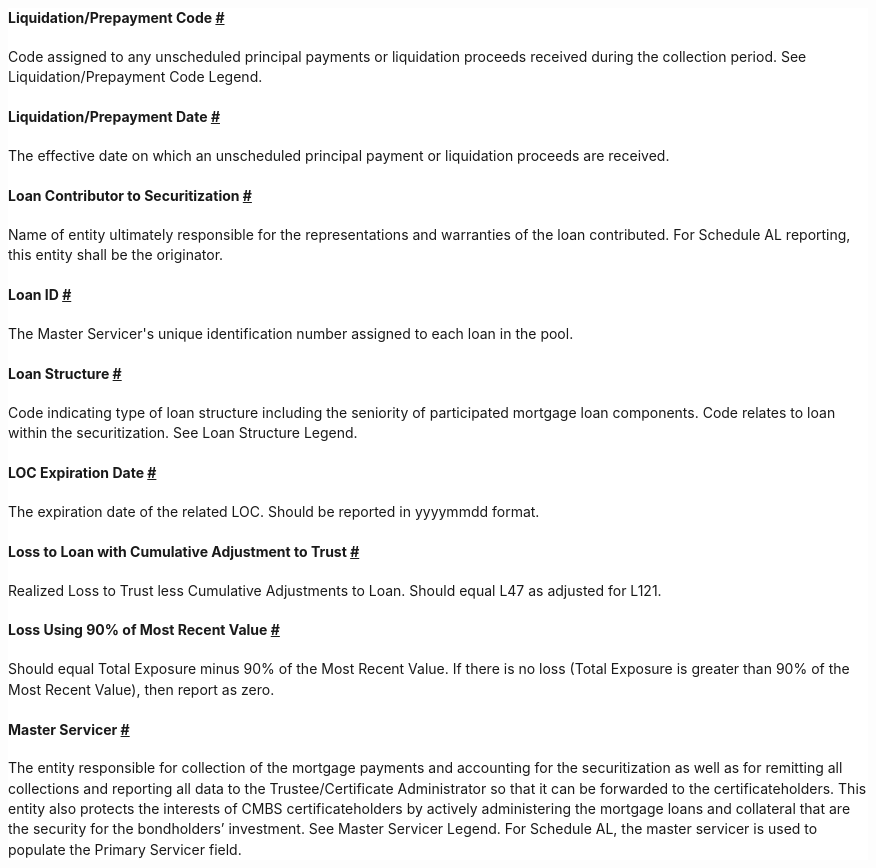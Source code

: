 #### Liquidation/Prepayment Code <a name="Liquidation/Prepayment Code" href="#Liquidation/Prepayment_Code">#</a>

Code assigned to any unscheduled principal payments or liquidation proceeds received during the collection period.  See Liquidation/Prepayment Code Legend. 

#### Liquidation/Prepayment Date <a name="Liquidation/Prepayment Date" href="#Liquidation/Prepayment_Date">#</a>

The effective date on which an unscheduled principal payment or liquidation proceeds are received.

#### Loan Contributor to Securitization <a name="Loan Contributor to Securitization" href="#Loan_Contributor_to_Securitization">#</a>

Name of entity ultimately responsible for the representations and warranties of the loan contributed. For Schedule AL reporting, this entity shall be the originator. 

#### Loan ID <a name="Loan ID" href="#Loan_ID">#</a>

The Master Servicer's unique identification number assigned to each loan in the pool.

#### Loan Structure <a name="Loan Structure" href="#Loan_Structure">#</a>

Code indicating type of loan structure including the seniority of participated mortgage loan components. Code relates to loan within the securitization.   See Loan Structure Legend.

#### LOC Expiration Date <a name="LOC Expiration Date" href="#LOC_Expiration_Date">#</a>

The expiration date of the related LOC.  Should be reported in yyyymmdd format.

#### Loss to Loan with Cumulative Adjustment to Trust <a name="Loss to Loan with Cumulative Adjustment to Trust" href="#Loss_to_Loan_with_Cumulative_Adjustment_to_Trust">#</a>

Realized Loss to Trust less Cumulative Adjustments to Loan.  Should equal L47 as adjusted for L121. 

#### Loss Using 90% of Most Recent Value <a name="Loss Using 90% of Most Recent Value" href="#Loss_Using_90%_of_Most_Recent_Value">#</a>

Should equal Total Exposure minus 90% of the Most Recent Value.  If there is no loss (Total Exposure is greater than 90% of the Most Recent Value), then report as zero.

#### Master Servicer <a name="Master Servicer" href="#Master_Servicer">#</a>

The entity responsible for collection of the mortgage payments and accounting for the securitization as well as for remitting all collections and reporting all data to the Trustee/Certificate Administrator so that it can be forwarded to the certificateholders.  This entity also protects the interests of CMBS certificateholders by actively administering the mortgage loans and collateral that are the security for the bondholders’ investment. See Master Servicer Legend. For Schedule AL, the master servicer is used to populate the Primary Servicer field. 
